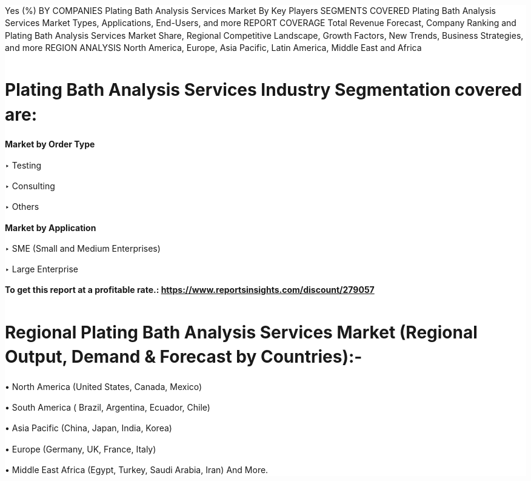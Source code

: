 <td>Yes (%)</td>
</tr>
</tr>
<tr>
<td>BY COMPANIES</td>
<td>Plating Bath Analysis Services Market By Key Players</td>
</tr>
<tr>
<td>SEGMENTS COVERED</td>
<td>Plating Bath Analysis Services Market Types, Applications, End-Users, and more</td>
</tr>
<tr>
<td>REPORT COVERAGE</td>
<td>Total Revenue Forecast, Company Ranking and Plating Bath Analysis Services Market Share, Regional Competitive Landscape, Growth Factors, New Trends, Business Strategies, and more</td>
</tr>
<tr>
<td>REGION ANALYSIS</td>
<td>North America, Europe, Asia Pacific, Latin America, Middle East and Africa</td>
</tr>
</table>

# <strong>Plating Bath Analysis Services Industry Segmentation covered are:</strong>

<strong>Market by Order Type</strong>

‣ Testing

‣ Consulting

‣ Others

<strong>Market by Application</strong>

‣ SME (Small and Medium Enterprises)

‣ Large Enterprise

<strong>To get this report at a profitable rate.: <a href=https://www.reportsinsights.com/discount/279057>https://www.reportsinsights.com/discount/279057</a></strong></font>

# <strong>Regional Plating Bath Analysis Services Market (Regional Output, Demand &amp; Forecast by Countries):-</strong>

• North America (United States, Canada, Mexico)

• South America ( Brazil, Argentina, Ecuador, Chile)

• Asia Pacific (China, Japan, India, Korea)

• Europe (Germany, UK, France, Italy)

• Middle East Africa (Egypt, Turkey, Saudi Arabia, Iran) And More.
